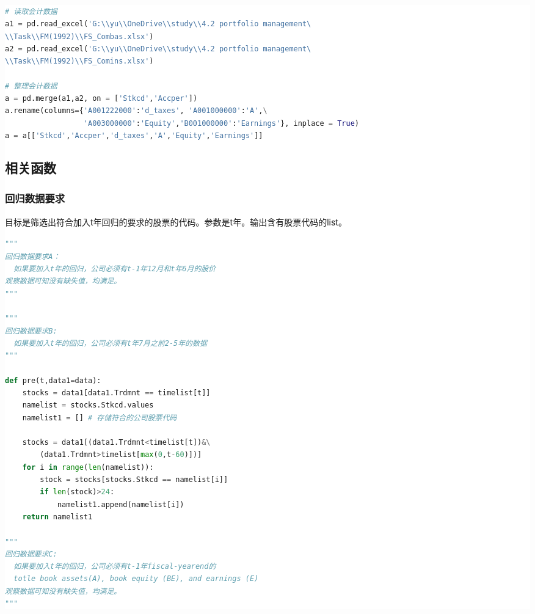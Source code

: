 
```python
# 读取会计数据
a1 = pd.read_excel('G:\\yu\\OneDrive\\study\\4.2 portfolio management\
\\Task\\FM(1992)\\FS_Combas.xlsx')
a2 = pd.read_excel('G:\\yu\\OneDrive\\study\\4.2 portfolio management\
\\Task\\FM(1992)\\FS_Comins.xlsx')

# 整理会计数据
a = pd.merge(a1,a2, on = ['Stkcd','Accper'])
a.rename(columns={'A001222000':'d_taxes', 'A001000000':'A',\
                  'A003000000':'Equity','B001000000':'Earnings'}, inplace = True)
a = a[['Stkcd','Accper','d_taxes','A','Equity','Earnings']]

```

## 相关函数

### 回归数据要求

目标是筛选出符合加入t年回归的要求的股票的代码。参数是t年。输出含有股票代码的list。

```python
"""
回归数据要求A：
  如果要加入t年的回归，公司必须有t-1年12月和t年6月的股价
观察数据可知没有缺失值，均满足。
"""

"""
回归数据要求B:
  如果要加入t年的回归，公司必须有t年7月之前2-5年的数据
"""

def pre(t,data1=data):
    stocks = data1[data1.Trdmnt == timelist[t]]
    namelist = stocks.Stkcd.values
    namelist1 = [] # 存储符合的公司股票代码

    stocks = data1[(data1.Trdmnt<timelist[t])&\
        (data1.Trdmnt>timelist[max(0,t-60)])]
    for i in range(len(namelist)):
        stock = stocks[stocks.Stkcd == namelist[i]]
        if len(stock)>24:
            namelist1.append(namelist[i])
    return namelist1

"""
回归数据要求C:
  如果要加入t年的回归，公司必须有t-1年fiscal-yearend的
  totle book assets(A), book equity (BE), and earnings (E)
观察数据可知没有缺失值，均满足。
"""

```
